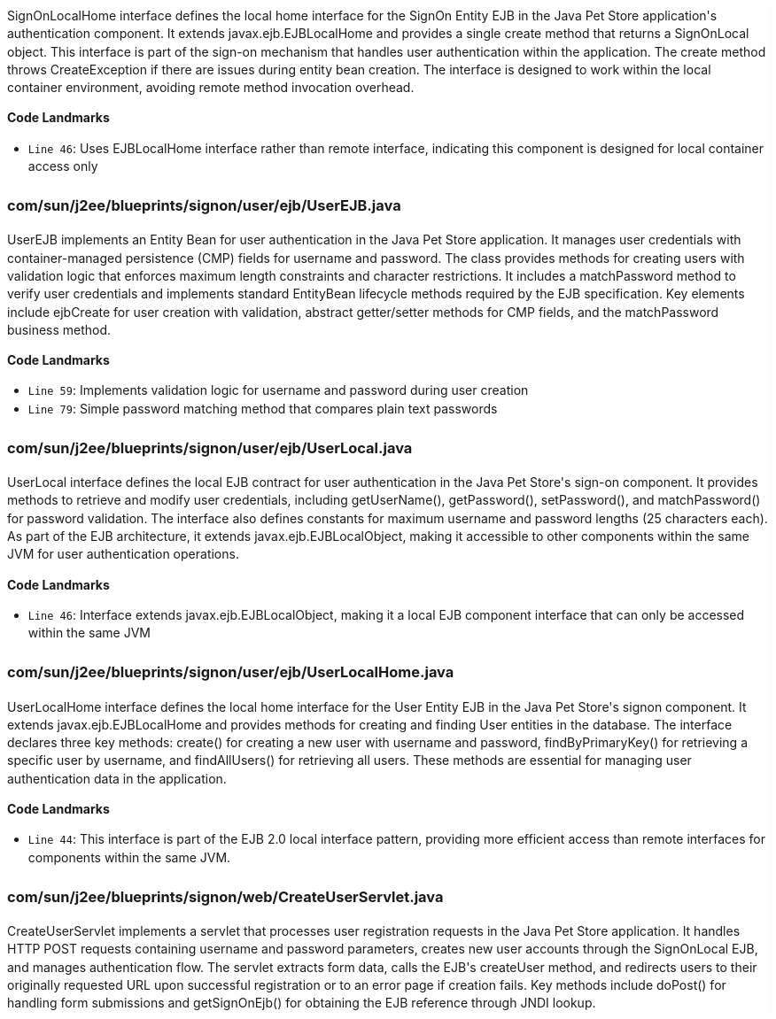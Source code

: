 SignOnLocalHome interface defines the local home interface for the SignOn Entity EJB in the Java Pet Store application's authentication component. It extends javax.ejb.EJBLocalHome and provides a single create method that returns a SignOnLocal object. This interface is part of the sign-on mechanism that handles user authentication within the application. The create method throws CreateException if there are issues during entity bean creation. The interface is designed to work within the local container environment, avoiding remote method invocation overhead.

 **Code Landmarks**
- `Line 46`: Uses EJBLocalHome interface rather than remote interface, indicating this component is designed for local container access only
### com/sun/j2ee/blueprints/signon/user/ejb/UserEJB.java

UserEJB implements an Entity Bean for user authentication in the Java Pet Store application. It manages user credentials with container-managed persistence (CMP) fields for username and password. The class provides methods for creating users with validation logic that enforces maximum length constraints and character restrictions. It includes a matchPassword method to verify user credentials and implements standard EntityBean lifecycle methods required by the EJB specification. Key elements include ejbCreate for user creation with validation, abstract getter/setter methods for CMP fields, and the matchPassword business method.

 **Code Landmarks**
- `Line 59`: Implements validation logic for username and password during user creation
- `Line 79`: Simple password matching method that compares plain text passwords
### com/sun/j2ee/blueprints/signon/user/ejb/UserLocal.java

UserLocal interface defines the local EJB contract for user authentication in the Java Pet Store's sign-on component. It provides methods to retrieve and modify user credentials, including getUserName(), getPassword(), setPassword(), and matchPassword() for password validation. The interface also defines constants for maximum username and password lengths (25 characters each). As part of the EJB architecture, it extends javax.ejb.EJBLocalObject, making it accessible to other components within the same JVM for user authentication operations.

 **Code Landmarks**
- `Line 46`: Interface extends javax.ejb.EJBLocalObject, making it a local EJB component interface that can only be accessed within the same JVM
### com/sun/j2ee/blueprints/signon/user/ejb/UserLocalHome.java

UserLocalHome interface defines the local home interface for the User Entity EJB in the Java Pet Store's signon component. It extends javax.ejb.EJBLocalHome and provides methods for creating and finding User entities in the database. The interface declares three key methods: create() for creating a new user with username and password, findByPrimaryKey() for retrieving a specific user by username, and findAllUsers() for retrieving all users. These methods are essential for managing user authentication data in the application.

 **Code Landmarks**
- `Line 44`: This interface is part of the EJB 2.0 local interface pattern, providing more efficient access than remote interfaces for components within the same JVM.
### com/sun/j2ee/blueprints/signon/web/CreateUserServlet.java

CreateUserServlet implements a servlet that processes user registration requests in the Java Pet Store application. It handles HTTP POST requests containing username and password parameters, creates new user accounts through the SignOnLocal EJB, and manages authentication flow. The servlet extracts form data, calls the EJB's createUser method, and redirects users to their originally requested URL upon successful registration or to an error page if creation fails. Key methods include doPost() for handling form submissions and getSignOnEjb() for obtaining the EJB reference through JNDI lookup.
